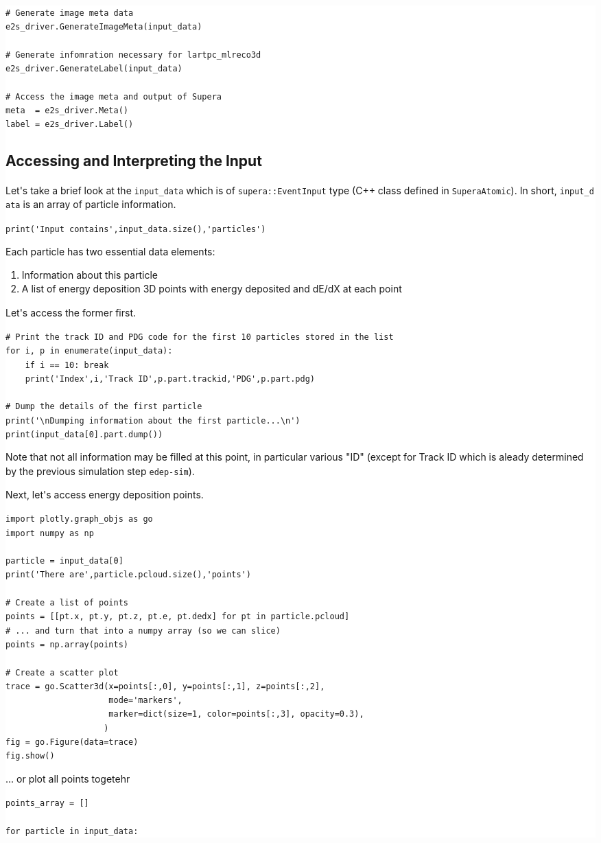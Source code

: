 ```{code-cell}
# Generate image meta data
e2s_driver.GenerateImageMeta(input_data)

# Generate infomration necessary for lartpc_mlreco3d
e2s_driver.GenerateLabel(input_data)

# Access the image meta and output of Supera
meta  = e2s_driver.Meta()
label = e2s_driver.Label()
```

## Accessing and Interpreting the Input
Let's take a brief look at the `input_data` which is of `supera::EventInput` type (C++ class defined in `SuperaAtomic`). In short, `input_data` is an array of particle information. 

```{code-cell}
print('Input contains',input_data.size(),'particles')
```

Each particle has two essential data elements:
1. Information about this particle
2. A list of energy deposition 3D points with energy deposited and dE/dX at each point

Let's access the former first.

```{code-cell}
# Print the track ID and PDG code for the first 10 particles stored in the list
for i, p in enumerate(input_data):
    if i == 10: break
    print('Index',i,'Track ID',p.part.trackid,'PDG',p.part.pdg)
    
# Dump the details of the first particle
print('\nDumping information about the first particle...\n')
print(input_data[0].part.dump())
```

Note that not all information may be filled at this point, in particular various "ID" (except for Track ID which is aleady determined by the previous simulation step `edep-sim`). 

Next, let's access energy deposition points.

```{code-cell}
import plotly.graph_objs as go
import numpy as np

particle = input_data[0]
print('There are',particle.pcloud.size(),'points')

# Create a list of points
points = [[pt.x, pt.y, pt.z, pt.e, pt.dedx] for pt in particle.pcloud]
# ... and turn that into a numpy array (so we can slice)
points = np.array(points)

# Create a scatter plot
trace = go.Scatter3d(x=points[:,0], y=points[:,1], z=points[:,2],
                     mode='markers',
                     marker=dict(size=1, color=points[:,3], opacity=0.3),
                    )
fig = go.Figure(data=trace)
fig.show()
```
... or plot all points togetehr
```{code-cell}
points_array = []

for particle in input_data:

```